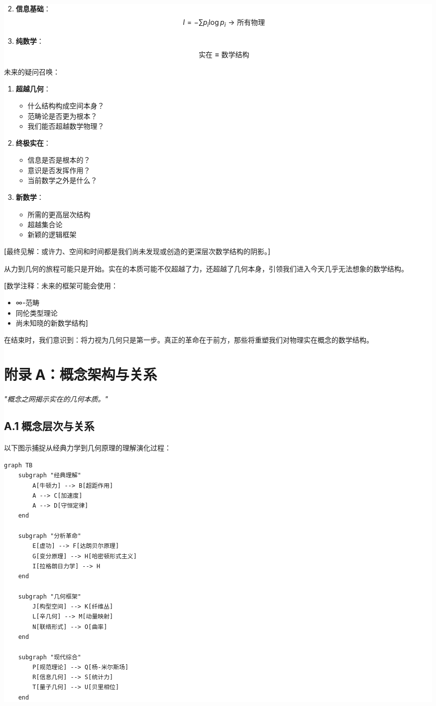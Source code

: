 2. **信息基础**：
   $$I = -\sum p_i\log p_i \rightarrow \text{所有物理}$$

3. **纯数学**：
   $$\text{实在} \equiv \text{数学结构}$$

未来的疑问召唤：

1. **超越几何**：
   - 什么结构构成空间本身？
   - 范畴论是否更为根本？
   - 我们能否超越数学物理？

2. **终极实在**：
   - 信息是否是根本的？
   - 意识是否发挥作用？
   - 当前数学之外是什么？

3. **新数学**：
   - 所需的更高层次结构
   - 超越集合论
   - 新颖的逻辑框架

[最终见解：或许力、空间和时间都是我们尚未发现或创造的更深层次数学结构的阴影。]

从力到几何的旅程可能只是开始。实在的本质可能不仅超越了力，还超越了几何本身，引领我们进入今天几乎无法想象的数学结构。

[数学注释：未来的框架可能会使用：
- $\infty$-范畴
- 同伦类型理论
- 尚未知晓的新数学结构]

在结束时，我们意识到：将力视为几何只是第一步。真正的革命在于前方，那些将重塑我们对物理实在概念的数学结构。

# 附录 A：概念架构与关系

*"概念之网揭示实在的几何本质。"*

## A.1 概念层次与关系

以下图示捕捉从经典力学到几何原理的理解演化过程：

```mermaid
graph TB
    subgraph "经典理解"
        A[牛顿力] --> B[超距作用]
        A --> C[加速度]
        A --> D[守恒定律]
    end
    
    subgraph "分析革命"
        E[虚功] --> F[达朗贝尔原理]
        G[变分原理] --> H[哈密顿形式主义]
        I[拉格朗日力学] --> H
    end
    
    subgraph "几何框架"
        J[构型空间] --> K[纤维丛]
        L[辛几何] --> M[动量映射]
        N[联络形式] --> O[曲率]
    end
    
    subgraph "现代综合"
        P[规范理论] --> Q[杨-米尔斯场]
        R[信息几何] --> S[统计力]
        T[量子几何] --> U[贝里相位]
    end
```